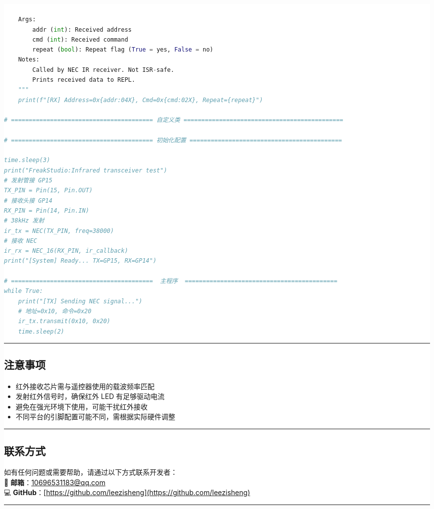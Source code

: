 ```python

    Args:
        addr (int): Received address
        cmd (int): Received command
        repeat (bool): Repeat flag (True = yes, False = no)
    Notes:
        Called by NEC IR receiver. Not ISR-safe.
        Prints received data to REPL.
    """
    print(f"[RX] Address=0x{addr:04X}, Cmd=0x{cmd:02X}, Repeat={repeat}")

# ======================================== 自定义类 =============================================

# ======================================== 初始化配置 ===========================================

time.sleep(3)
print("FreakStudio:Infrared transceiver test")
# 发射管接 GP15
TX_PIN = Pin(15, Pin.OUT)
# 接收头接 GP14
RX_PIN = Pin(14, Pin.IN)
# 38kHz 发射
ir_tx = NEC(TX_PIN, freq=38000)
# 接收 NEC
ir_rx = NEC_16(RX_PIN, ir_callback)
print("[System] Ready... TX=GP15, RX=GP14")

# ========================================  主程序  ===========================================
while True:
    print("[TX] Sending NEC signal...")
    # 地址=0x10, 命令=0x20
    ir_tx.transmit(0x10, 0x20)
    time.sleep(2)
```
---

## 注意事项
- 红外接收芯片需与遥控器使用的载波频率匹配
- 发射红外信号时，确保红外 LED 有足够驱动电流
- 避免在强光环境下使用，可能干扰红外接收
- 不同平台的引脚配置可能不同，需根据实际硬件调整

---

## 联系方式
如有任何问题或需要帮助，请通过以下方式联系开发者：  
📧 **邮箱**：10696531183@qq.com  
💻 **GitHub**：[https://github.com/leezisheng](https://github.com/leezisheng)  

---
